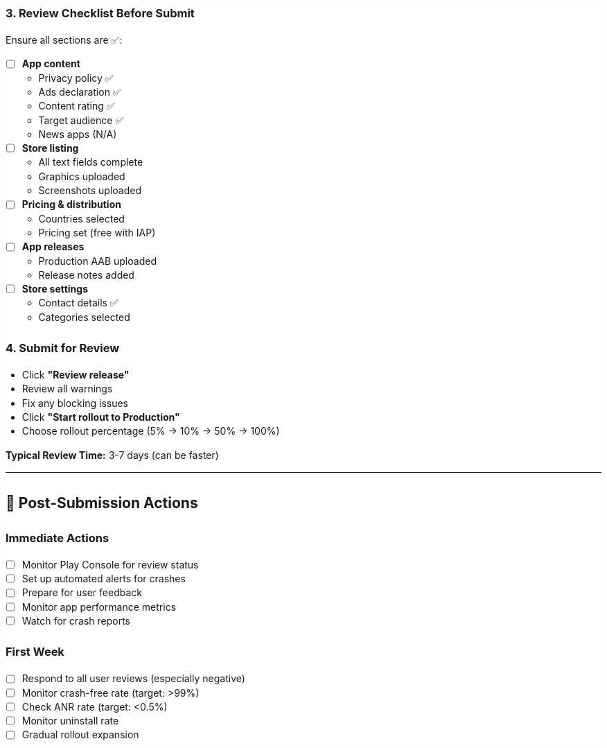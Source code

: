### 3. Review Checklist Before Submit

Ensure all sections are ✅:
- [ ] **App content**
  - Privacy policy ✅
  - Ads declaration ✅
  - Content rating ✅
  - Target audience ✅
  - News apps (N/A)
- [ ] **Store listing**
  - All text fields complete
  - Graphics uploaded
  - Screenshots uploaded
- [ ] **Pricing & distribution**
  - Countries selected
  - Pricing set (free with IAP)
- [ ] **App releases**
  - Production AAB uploaded
  - Release notes added
- [ ] **Store settings**
  - Contact details ✅
  - Categories selected

### 4. Submit for Review

- Click **"Review release"**
- Review all warnings
- Fix any blocking issues
- Click **"Start rollout to Production"**
- Choose rollout percentage (5% → 10% → 50% → 100%)

**Typical Review Time:** 3-7 days (can be faster)

---

## 🎯 Post-Submission Actions

### Immediate Actions

- [ ] Monitor Play Console for review status
- [ ] Set up automated alerts for crashes
- [ ] Prepare for user feedback
- [ ] Monitor app performance metrics
- [ ] Watch for crash reports

### First Week

- [ ] Respond to all user reviews (especially negative)
- [ ] Monitor crash-free rate (target: >99%)
- [ ] Check ANR rate (target: <0.5%)
- [ ] Monitor uninstall rate
- [ ] Gradual rollout expansion
